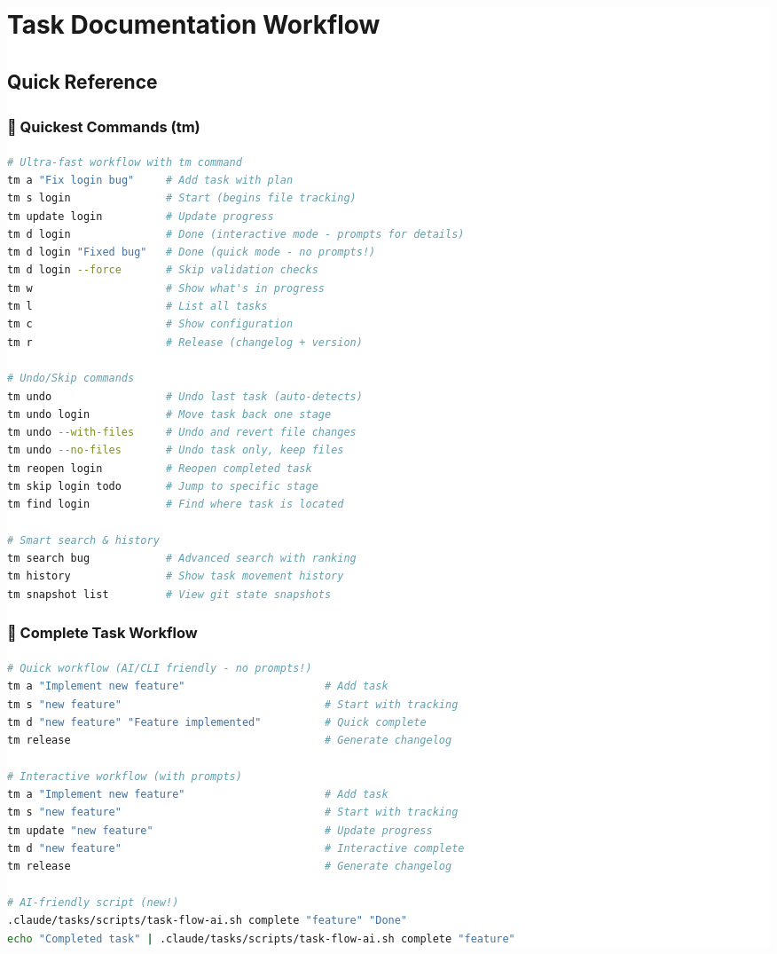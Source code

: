 # Task Documentation Workflow

## Quick Reference

### 🎯 Quickest Commands (tm)
```bash
# Ultra-fast workflow with tm command
tm a "Fix login bug"     # Add task with plan
tm s login               # Start (begins file tracking)
tm update login          # Update progress
tm d login               # Done (interactive mode - prompts for details)
tm d login "Fixed bug"   # Done (quick mode - no prompts!)
tm d login --force       # Skip validation checks
tm w                     # Show what's in progress
tm l                     # List all tasks
tm c                     # Show configuration
tm r                     # Release (changelog + version)

# Undo/Skip commands
tm undo                  # Undo last task (auto-detects)
tm undo login            # Move task back one stage
tm undo --with-files     # Undo and revert file changes
tm undo --no-files       # Undo task only, keep files
tm reopen login          # Reopen completed task
tm skip login todo       # Jump to specific stage
tm find login            # Find where task is located

# Smart search & history
tm search bug            # Advanced search with ranking
tm history               # Show task movement history
tm snapshot list         # View git state snapshots
```

### 🚀 Complete Task Workflow
```bash
# Quick workflow (AI/CLI friendly - no prompts!)
tm a "Implement new feature"                      # Add task
tm s "new feature"                                # Start with tracking
tm d "new feature" "Feature implemented"          # Quick complete
tm release                                        # Generate changelog

# Interactive workflow (with prompts)
tm a "Implement new feature"                      # Add task
tm s "new feature"                                # Start with tracking
tm update "new feature"                           # Update progress
tm d "new feature"                                # Interactive complete
tm release                                        # Generate changelog

# AI-friendly script (new!)
.claude/tasks/scripts/task-flow-ai.sh complete "feature" "Done"
echo "Completed task" | .claude/tasks/scripts/task-flow-ai.sh complete "feature"
```
